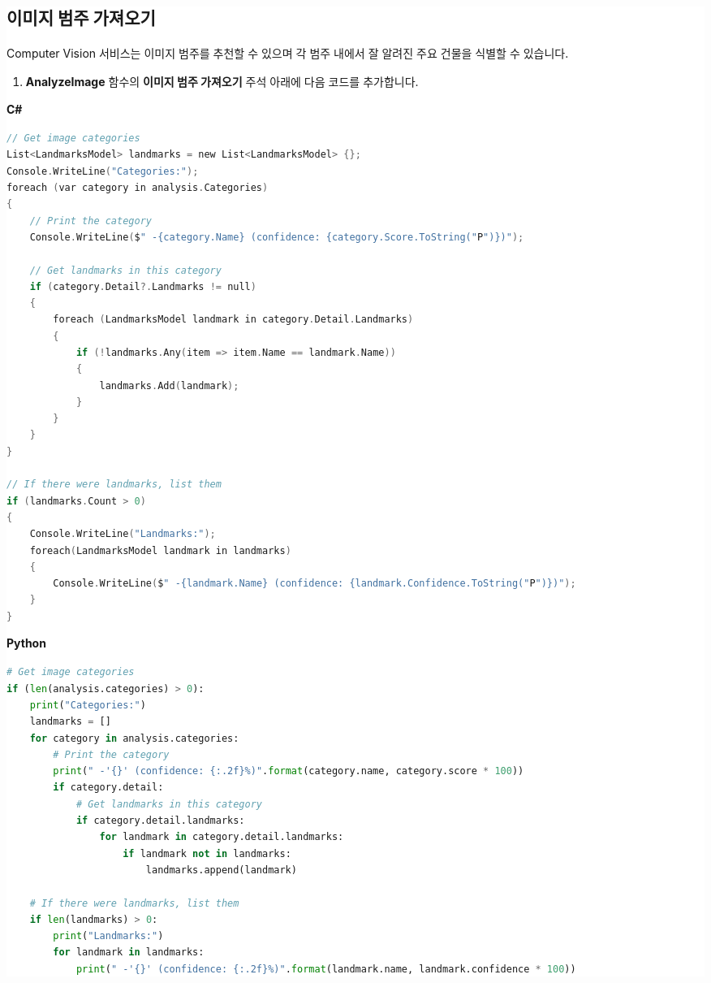 ## <a name="get-image-categories"></a>이미지 범주 가져오기

Computer Vision 서비스는 이미지 범주를 추천할 수 있으며 각 범주 내에서 잘 알려진 주요 건물을 식별할 수 있습니다.

1. **AnalyzeImage** 함수의 **이미지 범주 가져오기** 주석 아래에 다음 코드를 추가합니다.

**C#**

```C
// Get image categories
List<LandmarksModel> landmarks = new List<LandmarksModel> {};
Console.WriteLine("Categories:");
foreach (var category in analysis.Categories)
{
    // Print the category
    Console.WriteLine($" -{category.Name} (confidence: {category.Score.ToString("P")})");

    // Get landmarks in this category
    if (category.Detail?.Landmarks != null)
    {
        foreach (LandmarksModel landmark in category.Detail.Landmarks)
        {
            if (!landmarks.Any(item => item.Name == landmark.Name))
            {
                landmarks.Add(landmark);
            }
        }
    }
}

// If there were landmarks, list them
if (landmarks.Count > 0)
{
    Console.WriteLine("Landmarks:");
    foreach(LandmarksModel landmark in landmarks)
    {
        Console.WriteLine($" -{landmark.Name} (confidence: {landmark.Confidence.ToString("P")})");
    }
}

```

**Python**

```Python
# Get image categories
if (len(analysis.categories) > 0):
    print("Categories:")
    landmarks = []
    for category in analysis.categories:
        # Print the category
        print(" -'{}' (confidence: {:.2f}%)".format(category.name, category.score * 100))
        if category.detail:
            # Get landmarks in this category
            if category.detail.landmarks:
                for landmark in category.detail.landmarks:
                    if landmark not in landmarks:
                        landmarks.append(landmark)

    # If there were landmarks, list them
    if len(landmarks) > 0:
        print("Landmarks:")
        for landmark in landmarks:
            print(" -'{}' (confidence: {:.2f}%)".format(landmark.name, landmark.confidence * 100))

```